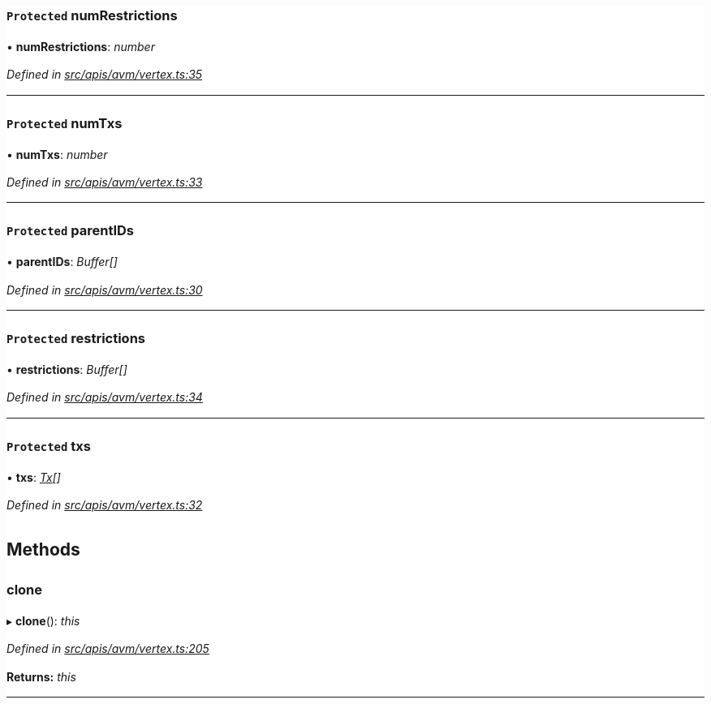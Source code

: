 ### `Protected` numRestrictions

• **numRestrictions**: *number*

*Defined in [src/apis/avm/vertex.ts:35](https://github.com/Dijets-Inc/dijetsjs/blob/ca67b81/src/apis/avm/vertex.ts#L35)*

___

### `Protected` numTxs

• **numTxs**: *number*

*Defined in [src/apis/avm/vertex.ts:33](https://github.com/Dijets-Inc/dijetsjs/blob/ca67b81/src/apis/avm/vertex.ts#L33)*

___

### `Protected` parentIDs

• **parentIDs**: *Buffer[]*

*Defined in [src/apis/avm/vertex.ts:30](https://github.com/Dijets-Inc/dijetsjs/blob/ca67b81/src/apis/avm/vertex.ts#L30)*

___

### `Protected` restrictions

• **restrictions**: *Buffer[]*

*Defined in [src/apis/avm/vertex.ts:34](https://github.com/Dijets-Inc/dijetsjs/blob/ca67b81/src/apis/avm/vertex.ts#L34)*

___

### `Protected` txs

• **txs**: *[Tx](api_avm_transactions.tx.md)[]*

*Defined in [src/apis/avm/vertex.ts:32](https://github.com/Dijets-Inc/dijetsjs/blob/ca67b81/src/apis/avm/vertex.ts#L32)*

## Methods

###  clone

▸ **clone**(): *this*

*Defined in [src/apis/avm/vertex.ts:205](https://github.com/Dijets-Inc/dijetsjs/blob/ca67b81/src/apis/avm/vertex.ts#L205)*

**Returns:** *this*

___
